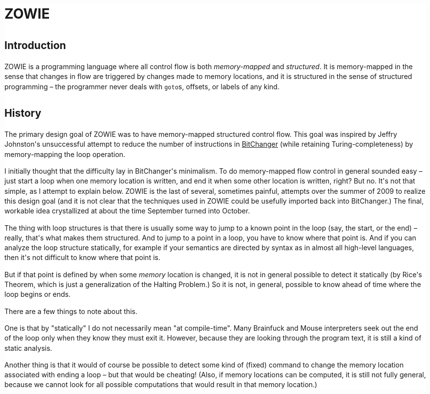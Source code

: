 ZOWIE
=====

Introduction
------------

ZOWIE is a programming language where all control flow is both
*memory-mapped* and *structured*. It is memory-mapped in the sense that
changes in flow are triggered by changes made to memory locations, and
it is structured in the sense of structured programming – the programmer
never deals with `goto`s, offsets, or labels of any kind.

History
-------

The primary design goal of ZOWIE was to have memory-mapped structured
control flow. This goal was inspired by Jeffry Johnston's unsuccessful
attempt to reduce the number of instructions in
[BitChanger](http://esolangs.org/wiki/BitChanger) (while retaining
Turing-completeness) by memory-mapping the loop operation.

I initially thought that the difficulty lay in BitChanger's minimalism.
To do memory-mapped flow control in general sounded easy – just start a
loop when one memory location is written, and end it when some other
location is written, right? But no. It's not that simple, as I attempt
to explain below. ZOWIE is the last of several, sometimes painful,
attempts over the summer of 2009 to realize this design goal (and it is
not clear that the techniques used in ZOWIE could be usefully imported
back into BitChanger.) The final, workable idea crystallized at about
the time September turned into October.

The thing with loop structures is that there is usually some way to jump
to a known point in the loop (say, the start, or the end) – really,
that's what makes them structured. And to jump to a point in a loop, you
have to know where that point is. And if you can analyze the loop
structure statically, for example if your semantics are directed by
syntax as in almost all high-level languages, then it's not difficult to
know where that point is.

But if that point is defined by when some *memory* location is changed,
it is not in general possible to detect it statically (by Rice's
Theorem, which is just a generalization of the Halting Problem.) So it
is not, in general, possible to know ahead of time where the loop begins
or ends.

There are a few things to note about this.

One is that by "statically" I do not necessarily mean "at compile-time".
Many Brainfuck and Mouse interpreters seek out the end of the loop only
when they know they must exit it. However, because they are looking
through the program text, it is still a kind of static analysis.

Another thing is that it would of course be possible to detect some kind
of (fixed) command to change the memory location associated with ending
a loop – but that would be cheating! (Also, if memory locations can be
computed, it is still not fully general, because we cannot look for all
possible computations that would result in that memory location.)
